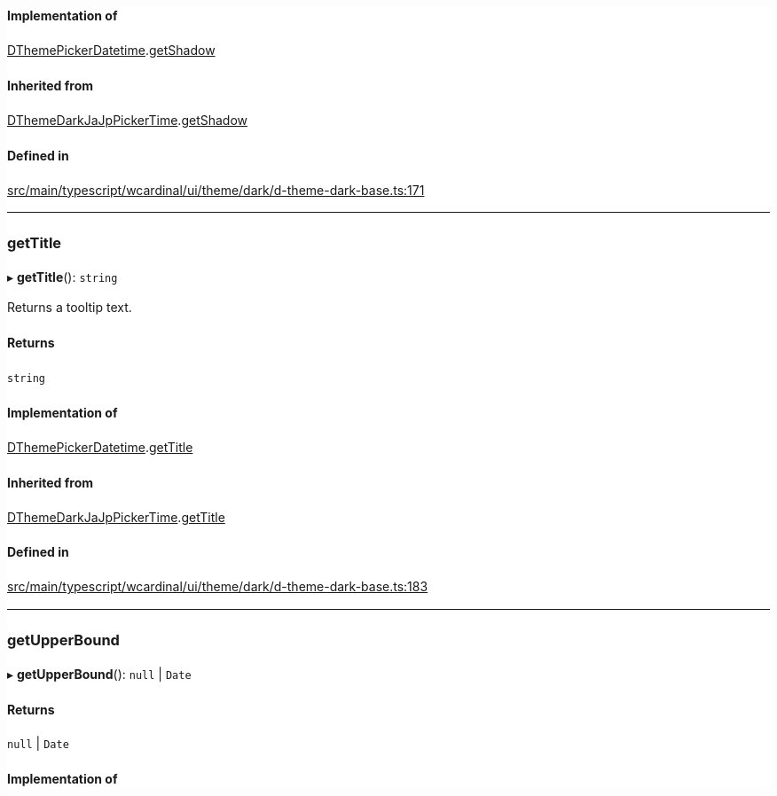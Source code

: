 #### Implementation of

[DThemePickerDatetime](../interfaces/DThemePickerDatetime.md).[getShadow](../interfaces/DThemePickerDatetime.md#getshadow)

#### Inherited from

[DThemeDarkJaJpPickerTime](DThemeDarkJaJpPickerTime.md).[getShadow](DThemeDarkJaJpPickerTime.md#getshadow)

#### Defined in

[src/main/typescript/wcardinal/ui/theme/dark/d-theme-dark-base.ts:171](https://github.com/winter-cardinal/winter-cardinal-ui/blob/v0.457.0/src/main/typescript/wcardinal/ui/theme/dark/d-theme-dark-base.ts#L171)

___

### getTitle

▸ **getTitle**(): `string`

Returns a tooltip text.

#### Returns

`string`

#### Implementation of

[DThemePickerDatetime](../interfaces/DThemePickerDatetime.md).[getTitle](../interfaces/DThemePickerDatetime.md#gettitle)

#### Inherited from

[DThemeDarkJaJpPickerTime](DThemeDarkJaJpPickerTime.md).[getTitle](DThemeDarkJaJpPickerTime.md#gettitle)

#### Defined in

[src/main/typescript/wcardinal/ui/theme/dark/d-theme-dark-base.ts:183](https://github.com/winter-cardinal/winter-cardinal-ui/blob/v0.457.0/src/main/typescript/wcardinal/ui/theme/dark/d-theme-dark-base.ts#L183)

___

### getUpperBound

▸ **getUpperBound**(): ``null`` \| `Date`

#### Returns

``null`` \| `Date`

#### Implementation of
